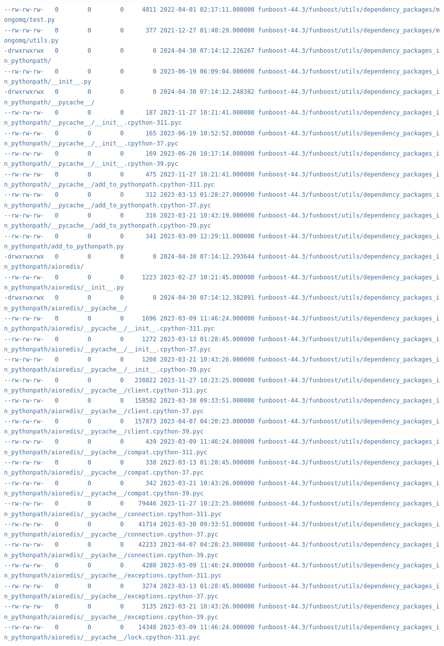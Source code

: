 ```diff
--rw-rw-rw-   0        0        0     4811 2022-04-01 02:17:11.000000 funboost-44.3/funboost/utils/dependency_packages/mongomq/test.py
--rw-rw-rw-   0        0        0      377 2021-12-27 01:40:29.000000 funboost-44.3/funboost/utils/dependency_packages/mongomq/utils.py
-drwxrwxrwx   0        0        0        0 2024-04-30 07:14:12.226267 funboost-44.3/funboost/utils/dependency_packages_in_pythonpath/
--rw-rw-rw-   0        0        0        0 2023-06-19 06:09:04.000000 funboost-44.3/funboost/utils/dependency_packages_in_pythonpath/__init__.py
-drwxrwxrwx   0        0        0        0 2024-04-30 07:14:12.248382 funboost-44.3/funboost/utils/dependency_packages_in_pythonpath/__pycache__/
--rw-rw-rw-   0        0        0      187 2023-11-27 10:21:41.000000 funboost-44.3/funboost/utils/dependency_packages_in_pythonpath/__pycache__/__init__.cpython-311.pyc
--rw-rw-rw-   0        0        0      165 2023-06-19 10:52:52.000000 funboost-44.3/funboost/utils/dependency_packages_in_pythonpath/__pycache__/__init__.cpython-37.pyc
--rw-rw-rw-   0        0        0      169 2023-06-26 10:17:14.000000 funboost-44.3/funboost/utils/dependency_packages_in_pythonpath/__pycache__/__init__.cpython-39.pyc
--rw-rw-rw-   0        0        0      475 2023-11-27 10:21:41.000000 funboost-44.3/funboost/utils/dependency_packages_in_pythonpath/__pycache__/add_to_pythonpath.cpython-311.pyc
--rw-rw-rw-   0        0        0      312 2023-03-13 01:28:27.000000 funboost-44.3/funboost/utils/dependency_packages_in_pythonpath/__pycache__/add_to_pythonpath.cpython-37.pyc
--rw-rw-rw-   0        0        0      316 2023-03-21 10:43:19.000000 funboost-44.3/funboost/utils/dependency_packages_in_pythonpath/__pycache__/add_to_pythonpath.cpython-39.pyc
--rw-rw-rw-   0        0        0      341 2023-03-09 12:29:11.000000 funboost-44.3/funboost/utils/dependency_packages_in_pythonpath/add_to_pythonpath.py
-drwxrwxrwx   0        0        0        0 2024-04-30 07:14:12.293644 funboost-44.3/funboost/utils/dependency_packages_in_pythonpath/aioredis/
--rw-rw-rw-   0        0        0     1223 2023-02-27 10:21:45.000000 funboost-44.3/funboost/utils/dependency_packages_in_pythonpath/aioredis/__init__.py
-drwxrwxrwx   0        0        0        0 2024-04-30 07:14:12.382891 funboost-44.3/funboost/utils/dependency_packages_in_pythonpath/aioredis/__pycache__/
--rw-rw-rw-   0        0        0     1696 2023-03-09 11:46:24.000000 funboost-44.3/funboost/utils/dependency_packages_in_pythonpath/aioredis/__pycache__/__init__.cpython-311.pyc
--rw-rw-rw-   0        0        0     1272 2023-03-13 01:28:45.000000 funboost-44.3/funboost/utils/dependency_packages_in_pythonpath/aioredis/__pycache__/__init__.cpython-37.pyc
--rw-rw-rw-   0        0        0     1208 2023-03-21 10:43:26.000000 funboost-44.3/funboost/utils/dependency_packages_in_pythonpath/aioredis/__pycache__/__init__.cpython-39.pyc
--rw-rw-rw-   0        0        0   238822 2023-11-27 10:23:25.000000 funboost-44.3/funboost/utils/dependency_packages_in_pythonpath/aioredis/__pycache__/client.cpython-311.pyc
--rw-rw-rw-   0        0        0   158582 2023-03-30 09:33:51.000000 funboost-44.3/funboost/utils/dependency_packages_in_pythonpath/aioredis/__pycache__/client.cpython-37.pyc
--rw-rw-rw-   0        0        0   157873 2023-04-07 04:20:23.000000 funboost-44.3/funboost/utils/dependency_packages_in_pythonpath/aioredis/__pycache__/client.cpython-39.pyc
--rw-rw-rw-   0        0        0      439 2023-03-09 11:46:24.000000 funboost-44.3/funboost/utils/dependency_packages_in_pythonpath/aioredis/__pycache__/compat.cpython-311.pyc
--rw-rw-rw-   0        0        0      338 2023-03-13 01:28:45.000000 funboost-44.3/funboost/utils/dependency_packages_in_pythonpath/aioredis/__pycache__/compat.cpython-37.pyc
--rw-rw-rw-   0        0        0      342 2023-03-21 10:43:26.000000 funboost-44.3/funboost/utils/dependency_packages_in_pythonpath/aioredis/__pycache__/compat.cpython-39.pyc
--rw-rw-rw-   0        0        0    79446 2023-11-27 10:23:25.000000 funboost-44.3/funboost/utils/dependency_packages_in_pythonpath/aioredis/__pycache__/connection.cpython-311.pyc
--rw-rw-rw-   0        0        0    41714 2023-03-30 09:33:51.000000 funboost-44.3/funboost/utils/dependency_packages_in_pythonpath/aioredis/__pycache__/connection.cpython-37.pyc
--rw-rw-rw-   0        0        0    42233 2023-04-07 04:20:23.000000 funboost-44.3/funboost/utils/dependency_packages_in_pythonpath/aioredis/__pycache__/connection.cpython-39.pyc
--rw-rw-rw-   0        0        0     4280 2023-03-09 11:46:24.000000 funboost-44.3/funboost/utils/dependency_packages_in_pythonpath/aioredis/__pycache__/exceptions.cpython-311.pyc
--rw-rw-rw-   0        0        0     3274 2023-03-13 01:28:45.000000 funboost-44.3/funboost/utils/dependency_packages_in_pythonpath/aioredis/__pycache__/exceptions.cpython-37.pyc
--rw-rw-rw-   0        0        0     3135 2023-03-21 10:43:26.000000 funboost-44.3/funboost/utils/dependency_packages_in_pythonpath/aioredis/__pycache__/exceptions.cpython-39.pyc
--rw-rw-rw-   0        0        0    14348 2023-03-09 11:46:24.000000 funboost-44.3/funboost/utils/dependency_packages_in_pythonpath/aioredis/__pycache__/lock.cpython-311.pyc
```